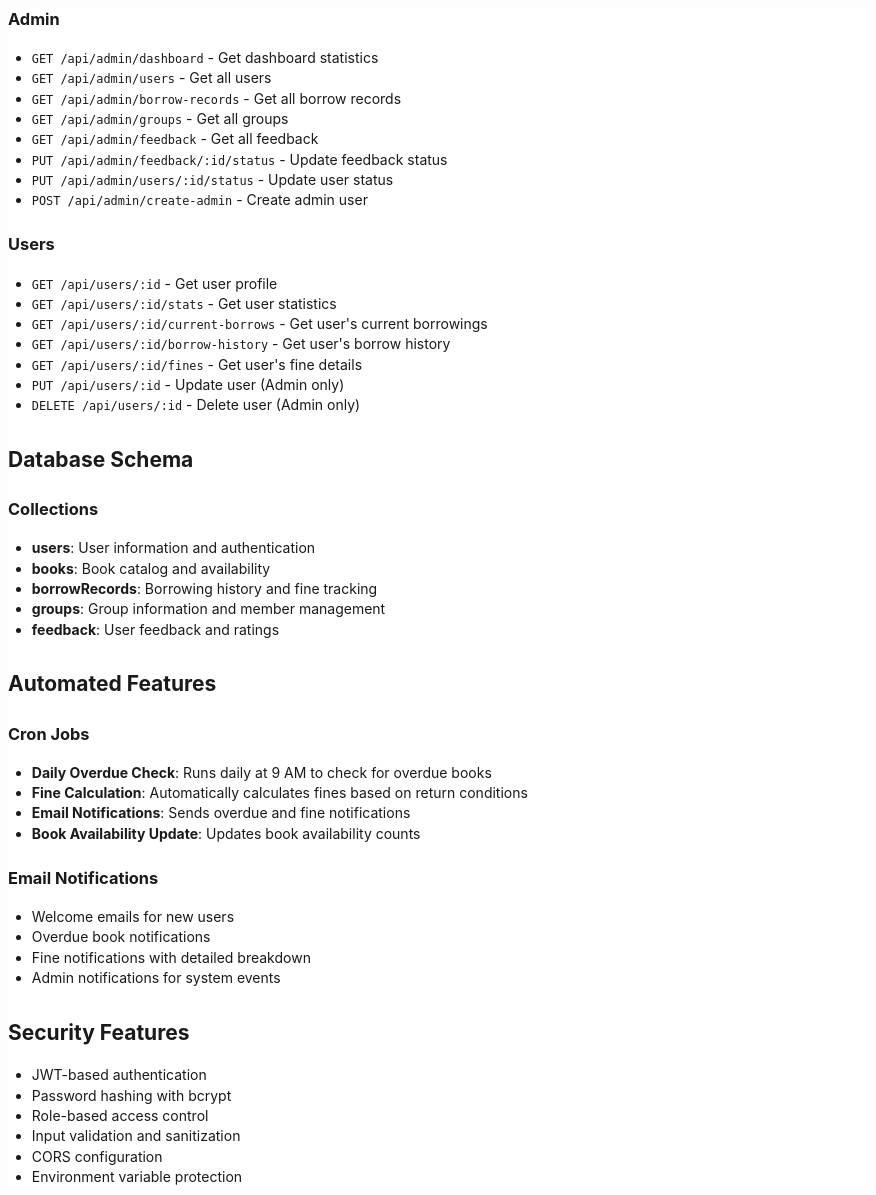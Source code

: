 ### Admin
- `GET /api/admin/dashboard` - Get dashboard statistics
- `GET /api/admin/users` - Get all users
- `GET /api/admin/borrow-records` - Get all borrow records
- `GET /api/admin/groups` - Get all groups
- `GET /api/admin/feedback` - Get all feedback
- `PUT /api/admin/feedback/:id/status` - Update feedback status
- `PUT /api/admin/users/:id/status` - Update user status
- `POST /api/admin/create-admin` - Create admin user

### Users
- `GET /api/users/:id` - Get user profile
- `GET /api/users/:id/stats` - Get user statistics
- `GET /api/users/:id/current-borrows` - Get user's current borrowings
- `GET /api/users/:id/borrow-history` - Get user's borrow history
- `GET /api/users/:id/fines` - Get user's fine details
- `PUT /api/users/:id` - Update user (Admin only)
- `DELETE /api/users/:id` - Delete user (Admin only)

## Database Schema

### Collections
- **users**: User information and authentication
- **books**: Book catalog and availability
- **borrowRecords**: Borrowing history and fine tracking
- **groups**: Group information and member management
- **feedback**: User feedback and ratings

## Automated Features

### Cron Jobs
- **Daily Overdue Check**: Runs daily at 9 AM to check for overdue books
- **Fine Calculation**: Automatically calculates fines based on return conditions
- **Email Notifications**: Sends overdue and fine notifications
- **Book Availability Update**: Updates book availability counts

### Email Notifications
- Welcome emails for new users
- Overdue book notifications
- Fine notifications with detailed breakdown
- Admin notifications for system events

## Security Features

- JWT-based authentication
- Password hashing with bcrypt
- Role-based access control
- Input validation and sanitization
- CORS configuration
- Environment variable protection
